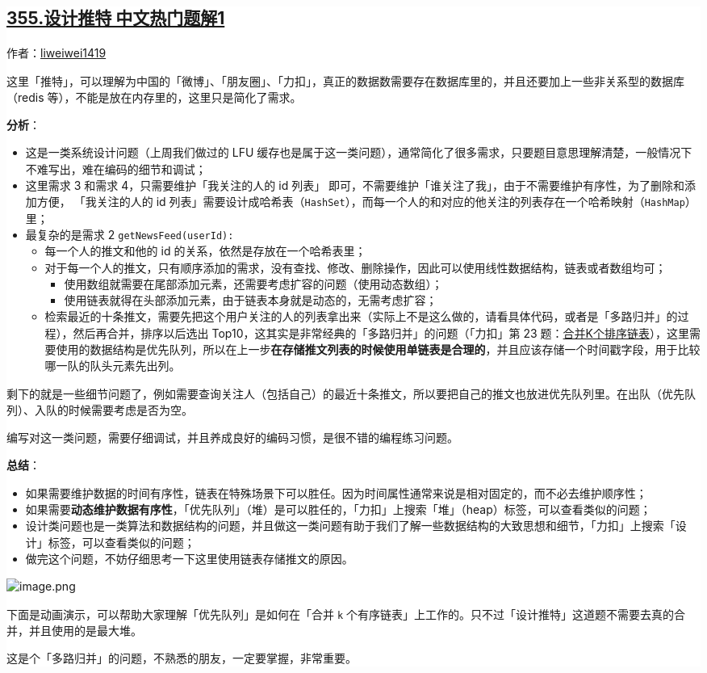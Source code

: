 ## [355.设计推特 中文热门题解1](https://leetcode.cn/problems/design-twitter/solutions/100000/ha-xi-biao-lian-biao-you-xian-dui-lie-java-by-liwe)

作者：[liweiwei1419](https://leetcode.cn/u/liweiwei1419)

这里「推特」，可以理解为中国的「微博」、「朋友圈」、「力扣」，真正的数据数需要存在数据库里的，并且还要加上一些非关系型的数据库（redis 等），不能是放在内存里的，这里只是简化了需求。

**分析**：

+ 这是一类系统设计问题（上周我们做过的 LFU 缓存也是属于这一类问题），通常简化了很多需求，只要题目意思理解清楚，一般情况下不难写出，难在编码的细节和调试；
+ 这里需求 3 和需求 4，只需要维护「我关注的人的 id 列表」 即可，不需要维护「谁关注了我」，由于不需要维护有序性，为了删除和添加方便， 「我关注的人的 id 列表」需要设计成哈希表（`HashSet`），而每一个人的和对应的他关注的列表存在一个哈希映射（`HashMap`）里；
+ 最复杂的是需求 2 `getNewsFeed(userId):`
  + 每一个人的推文和他的 id 的关系，依然是存放在一个哈希表里；
  + 对于每一个人的推文，只有顺序添加的需求，没有查找、修改、删除操作，因此可以使用线性数据结构，链表或者数组均可；
    + 使用数组就需要在尾部添加元素，还需要考虑扩容的问题（使用动态数组）；
    + 使用链表就得在头部添加元素，由于链表本身就是动态的，无需考虑扩容；
  + 检索最近的十条推文，需要先把这个用户关注的人的列表拿出来（实际上不是这么做的，请看具体代码，或者是「多路归并」的过程），然后再合并，排序以后选出 Top10，这其实是非常经典的「多路归并」的问题（「力扣」第 23 题：[合并K个排序链表](https://leetcode-cn.com/problems/merge-k-sorted-lists)），这里需要使用的数据结构是优先队列，所以在上一步**在存储推文列表的时候使用单链表是合理的**，并且应该存储一个时间戳字段，用于比较哪一队的队头元素先出列。

剩下的就是一些细节问题了，例如需要查询关注人（包括自己）的最近十条推文，所以要把自己的推文也放进优先队列里。在出队（优先队列）、入队的时候需要考虑是否为空。

编写对这一类问题，需要仔细调试，并且养成良好的编码习惯，是很不错的编程练习问题。


**总结**：

+ 如果需要维护数据的时间有序性，链表在特殊场景下可以胜任。因为时间属性通常来说是相对固定的，而不必去维护顺序性；
+ 如果需要**动态维护数据有序性**，「优先队列」（堆）是可以胜任的，「力扣」上搜索「堆」（heap）标签，可以查看类似的问题；
+ 设计类问题也是一类算法和数据结构的问题，并且做这一类问题有助于我们了解一些数据结构的大致思想和细节，「力扣」上搜索「设计」标签，可以查看类似的问题；
+ 做完这个问题，不妨仔细思考一下这里使用链表存储推文的原因。

![image.png](https://pic.leetcode-cn.com/12d46207bc63bff12262667caaf208de177a94de65b48c9e9ab991347e66bfe1-image.png)



下面是动画演示，可以帮助大家理解「优先队列」是如何在「合并 `k` 个有序链表」上工作的。只不过「设计推特」这道题不需要去真的合并，并且使用的是最大堆。

这是个「多路归并」的问题，不熟悉的朋友，一定要掌握，非常重要。
